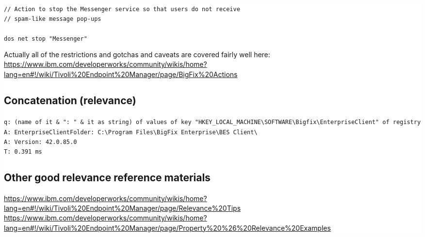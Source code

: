     // Action to stop the Messenger service so that users do not receive
    // spam-like message pop-ups

    dos net stop "Messenger"

Actually all of the restrictions and gotchas and caveats are covered
fairly well here:
<https://www.ibm.com/developerworks/community/wikis/home?lang=en#!/wiki/Tivoli%20Endpoint%20Manager/page/BigFix%20Actions>

Concatenation (relevance)
-------------------------

    q: (name of it & ": " & it as string) of values of key "HKEY_LOCAL_MACHINE\SOFTWARE\Bigfix\EnterpriseClient" of registry
    A: EnterpriseClientFolder: C:\Program Files\BigFix Enterprise\BES Client\
    A: Version: 42.0.85.0
    T: 0.391 ms

Other good relevance reference materials
----------------------------------------

<https://www.ibm.com/developerworks/community/wikis/home?lang=en#!/wiki/Tivoli%20Endpoint%20Manager/page/Relevance%20Tips>
<https://www.ibm.com/developerworks/community/wikis/home?lang=en#!/wiki/Tivoli%20Endpoint%20Manager/page/Property%20%26%20Relevance%20Examples>

